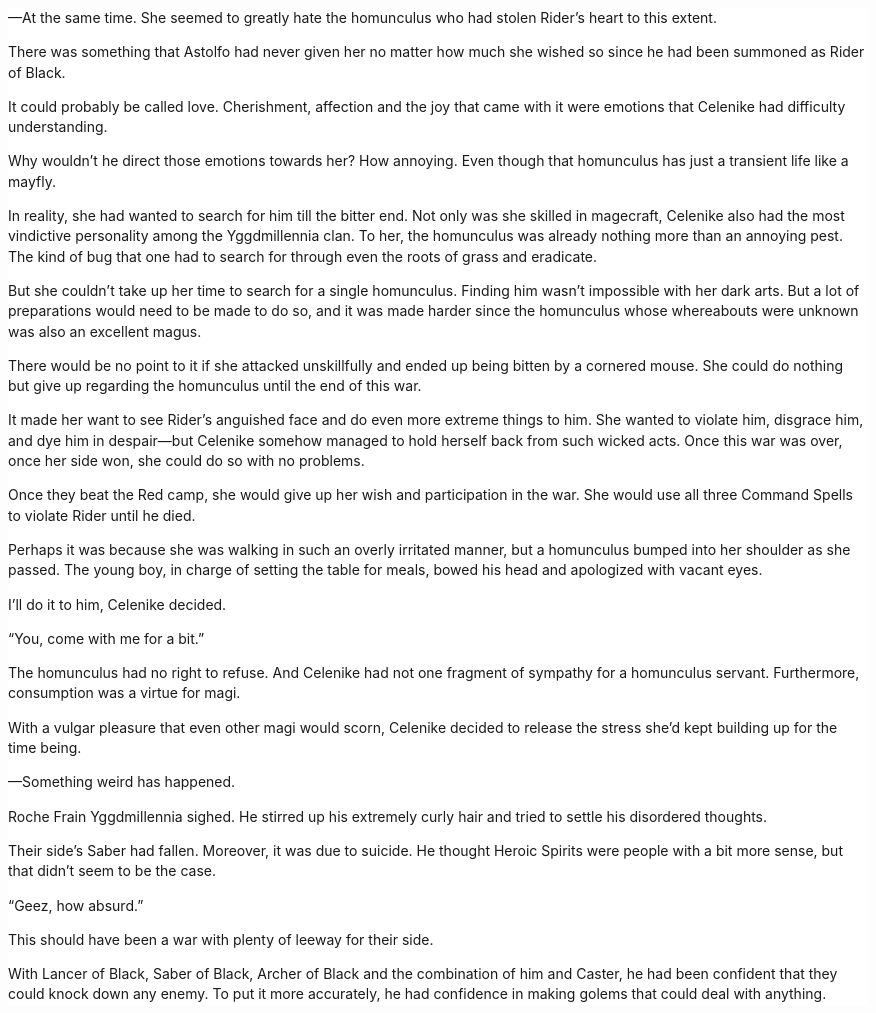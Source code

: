 —At the same time. She seemed to greatly hate the homunculus who had stolen Rider’s heart to this extent.  
  
There was something that Astolfo had never given her no matter how much she wished so since he had been summoned as Rider of Black.  
  
It could probably be called love. Cherishment, affection and the joy that came with it were emotions that Celenike had difficulty understanding.  
  
Why wouldn’t he direct those emotions towards her? How annoying. Even though that homunculus has just a transient life like a mayfly.  
  
In reality, she had wanted to search for him till the bitter end. Not only was she skilled in magecraft, Celenike also had the most vindictive personality among the Yggdmillennia clan. To her, the homunculus was already nothing more than an annoying pest. The kind of bug that one had to search for through even the roots of grass and eradicate.  
  
But she couldn’t take up her time to search for a single homunculus. Finding him wasn’t impossible with her dark arts. But a lot of preparations would need to be made to do so, and it was made harder since the homunculus whose whereabouts were unknown was also an excellent magus.  
  
There would be no point to it if she attacked unskillfully and ended up being bitten by a cornered mouse. She could do nothing but give up regarding the homunculus until the end of this war.  
  
It made her want to see Rider’s anguished face and do even more extreme things to him. She wanted to violate him, disgrace him, and dye him in despair—but Celenike somehow managed to hold herself back from such wicked acts. Once this war was over, once her side won, she could do so with no problems.  
  
Once they beat the Red camp, she would give up her wish and participation in the war. She would use all three Command Spells to violate Rider until he died.  
  
Perhaps it was because she was walking in such an overly irritated manner, but a homunculus bumped into her shoulder as she passed. The young boy, in charge of setting the table for meals, bowed his head and apologized with vacant eyes.  
  
I’ll do it to him, Celenike decided.  
  
“You, come with me for a bit.”  
  
The homunculus had no right to refuse. And Celenike had not one fragment of sympathy for a homunculus servant. Furthermore, consumption was a virtue for magi.  
  
With a vulgar pleasure that even other magi would scorn, Celenike decided to release the stress she’d kept building up for the time being.  
  
  
—Something weird has happened.  
  
Roche Frain Yggdmillennia sighed. He stirred up his extremely curly hair and tried to settle his disordered thoughts.  
  
Their side’s Saber had fallen. Moreover, it was due to suicide. He thought Heroic Spirits were people with a bit more sense, but that didn’t seem to be the case.  
  
“Geez, how absurd.”  
  
This should have been a war with plenty of leeway for their side.  
  
With Lancer of Black, Saber of Black, Archer of Black and the combination of him and Caster, he had been confident that they could knock down any enemy. To put it more accurately, he had confidence in making golems that could deal with anything.  
  